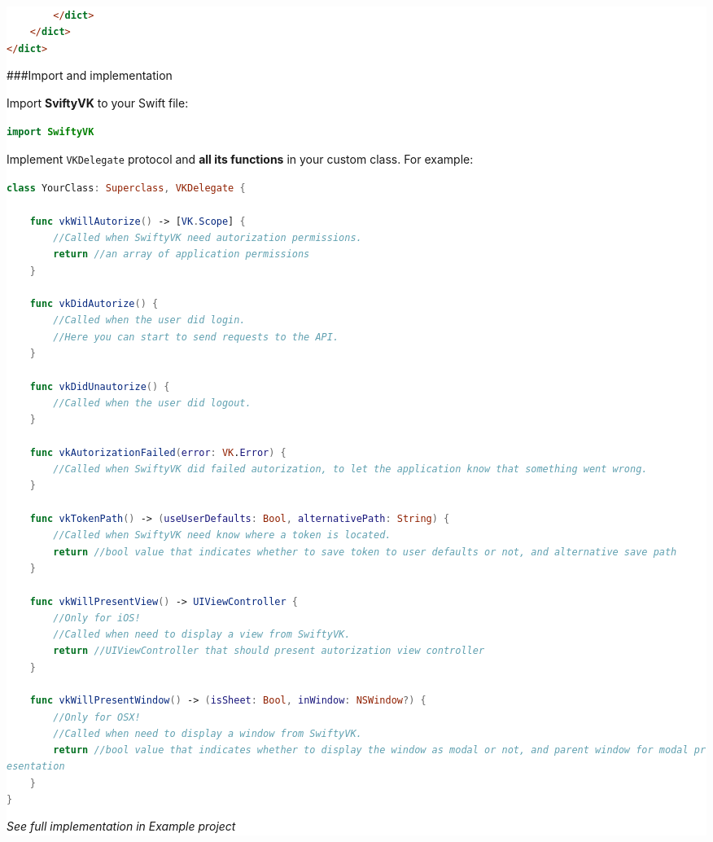 ```HTML
        </dict>
    </dict>
</dict>
```

###Import and implementation

Import **SviftyVK** to your Swift file:
```swift
import SwiftyVK
```

Implement `VKDelegate` protocol and **all its functions** in your custom class. For example:

```swift
class YourClass: Superclass, VKDelegate {

	func vkWillAutorize() -> [VK.Scope] {
		//Called when SwiftyVK need autorization permissions.
		return //an array of application permissions
	}

	func vkDidAutorize() {
		//Called when the user did login. 
		//Here you can start to send requests to the API.
	}

	func vkDidUnautorize() {
		//Called when the user did logout.
	}

	func vkAutorizationFailed(error: VK.Error) {
		//Called when SwiftyVK did failed autorization, to let the application know that something went wrong.
	}

	func vkTokenPath() -> (useUserDefaults: Bool, alternativePath: String) {
		//Called when SwiftyVK need know where a token is located.
		return //bool value that indicates whether to save token to user defaults or not, and alternative save path
	}

	func vkWillPresentView() -> UIViewController {
		//Only for iOS!
		//Called when need to display a view from SwiftyVK.
		return //UIViewController that should present autorization view controller
	}

	func vkWillPresentWindow() -> (isSheet: Bool, inWindow: NSWindow?) {
		//Only for OSX!
		//Called when need to display a window from SwiftyVK.
		return //bool value that indicates whether to display the window as modal or not, and parent window for modal presentation
	}
}
``` 
*See full implementation in Example project*
